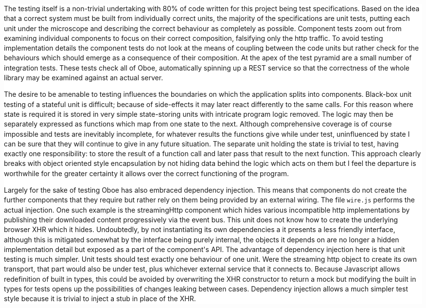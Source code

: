 The testing itself is a non-trivial undertaking with 80% of code written
for this project being test specifications. Based on the idea that a
correct system must be built from individually correct units, the
majority of the specifications are unit tests, putting each unit under
the microscope and describing the correct behaviour as completely as
possible. Component tests zoom out from examining individual components
to focus on their correct composition, falsifying only the http traffic.
To avoid testing implementation details the component tests do not look
at the means of coupling between the code units but rather check for the
behaviours which should emerge as a consequence of their composition. At
the apex of the test pyramid are a small number of integration tests.
These tests check all of Oboe, automatically spinning up a REST service
so that the correctness of the whole library may be examined against an
actual server.

The desire to be amenable to testing influences the boundaries on which
the application splits into components. Black-box unit testing of a
stateful unit is difficult; because of side-effects it may later react
differently to the same calls. For this reason where state is required
it is stored in very simple state-storing units with intricate program
logic removed. The logic may then be separately expressed as functions
which map from one state to the next. Although comprehensive coverage is
of course impossible and tests are inevitably incomplete, for whatever
results the functions give while under test, uninfluenced by state I can
be sure that they will continue to give in any future situation. The
separate unit holding the state is trivial to test, having exactly one
responsibility: to store the result of a function call and later pass
that result to the next function. This approach clearly breaks with
object oriented style encapsulation by not hiding data behind the logic
which acts on them but I feel the departure is worthwhile for the
greater certainty it allows over the correct functioning of the program.

Largely for the sake of testing Oboe has also embraced dependency
injection. This means that components do not create the further
components that they require but rather rely on them being provided by
an external wiring. The file `wire.js` performs the actual injection.
One such example is the streamingHttp component which hides various
incompatible http implementations by publishing their downloaded content
progressively via the event bus. This unit does not know how to create
the underlying browser XHR which it hides. Undoubtedly, by not
instantiating its own dependencies a it presents a less friendly
interface, although this is mitigated somewhat by the interface being
purely internal, the objects it depends on are no longer a hidden
implementation detail but exposed as a part of the component's API. The
advantage of dependency injection here is that unit testing is much
simpler. Unit tests should test exactly one behaviour of one unit. Were
the streaming http object to create its own transport, that part would
also be under test, plus whichever external service that it connects to.
Because Javascript allows redefinition of built in types, this could be
avoided by overwriting the XHR constructor to return a mock but
modifying the built in types for tests opens up the possibilities of
changes leaking between cases. Dependency injection allows a much
simpler test style because it is trivial to inject a stub in place of
the XHR.
